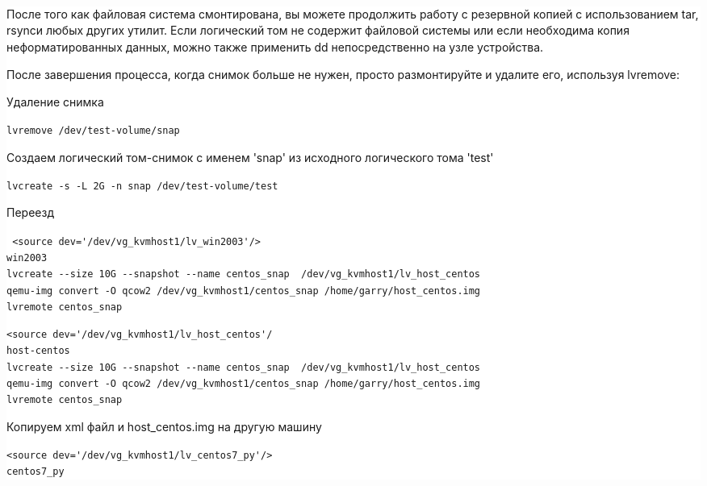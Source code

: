 После того как файловая система смонтирована, вы можете продолжить работу с резервной копией с использованием tar, rsyncи любых других утилит. Если логический том не содержит файловой системы или если необходима копия неформатированных данных, можно также применить dd непосредственно на узле устройства.

После завершения процесса, когда снимок больше не нужен, просто размонтируйте и удалите его, используя lvremove:

Удаление снимка
```
lvremove /dev/test-volume/snap
```


Создаем логический том-снимок с именем 'snap' из исходного логического тома 'test'
```
lvcreate -s -L 2G -n snap /dev/test-volume/test
```

Переезд
```
 <source dev='/dev/vg_kvmhost1/lv_win2003'/>
win2003
lvcreate --size 10G --snapshot --name centos_snap  /dev/vg_kvmhost1/lv_host_centos
qemu-img convert -O qcow2 /dev/vg_kvmhost1/centos_snap /home/garry/host_centos.img
lvremote centos_snap
```

```
<source dev='/dev/vg_kvmhost1/lv_host_centos'/
host-centos
lvcreate --size 10G --snapshot --name centos_snap  /dev/vg_kvmhost1/lv_host_centos
qemu-img convert -O qcow2 /dev/vg_kvmhost1/centos_snap /home/garry/host_centos.img
lvremote centos_snap
```

Копируем xml файл и host_centos.img на другую машину

```
<source dev='/dev/vg_kvmhost1/lv_centos7_py'/>
centos7_py
```



